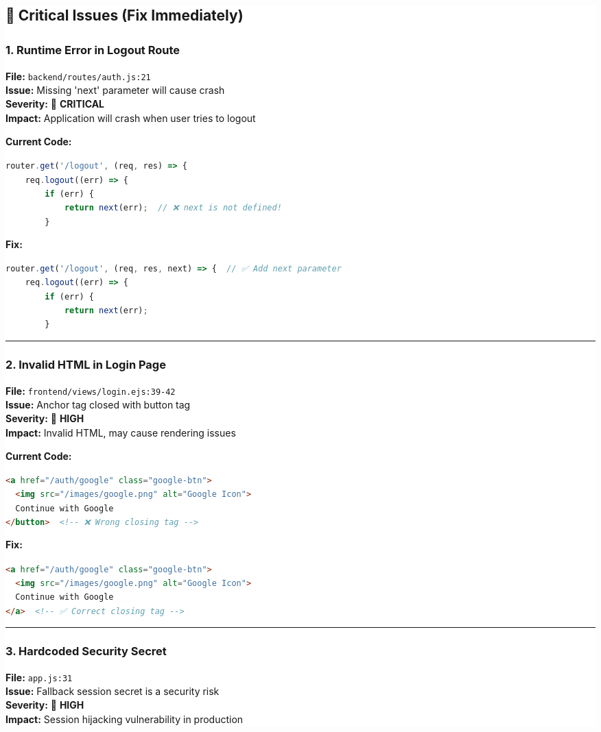 ## 🚨 Critical Issues (Fix Immediately)

### 1. Runtime Error in Logout Route
**File:** `backend/routes/auth.js:21`  
**Issue:** Missing 'next' parameter will cause crash  
**Severity:** 🔴 **CRITICAL**  
**Impact:** Application will crash when user tries to logout  

**Current Code:**
```javascript
router.get('/logout', (req, res) => {
    req.logout((err) => {
        if (err) {
            return next(err);  // ❌ next is not defined!
        }
```

**Fix:**
```javascript
router.get('/logout', (req, res, next) => {  // ✅ Add next parameter
    req.logout((err) => {
        if (err) {
            return next(err);
        }
```

---

### 2. Invalid HTML in Login Page
**File:** `frontend/views/login.ejs:39-42`  
**Issue:** Anchor tag closed with button tag  
**Severity:** 🔴 **HIGH**  
**Impact:** Invalid HTML, may cause rendering issues  

**Current Code:**
```html
<a href="/auth/google" class="google-btn">
  <img src="/images/google.png" alt="Google Icon">
  Continue with Google
</button>  <!-- ❌ Wrong closing tag -->
```

**Fix:**
```html
<a href="/auth/google" class="google-btn">
  <img src="/images/google.png" alt="Google Icon">
  Continue with Google
</a>  <!-- ✅ Correct closing tag -->
```

---

### 3. Hardcoded Security Secret
**File:** `app.js:31`  
**Issue:** Fallback session secret is a security risk  
**Severity:** 🔴 **HIGH**  
**Impact:** Session hijacking vulnerability in production  
